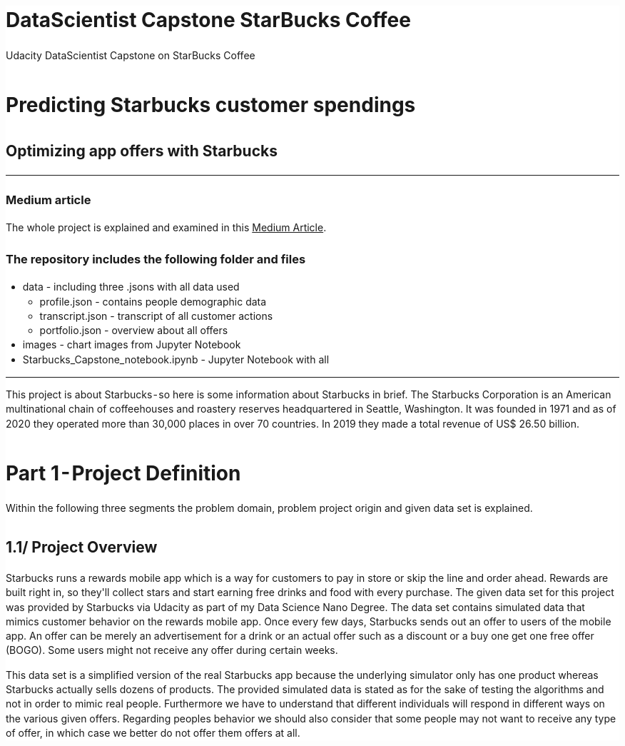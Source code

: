 # DataScientist Capstone StarBucks Coffee
Udacity DataScientist Capstone on StarBucks Coffee

# Predicting Starbucks customer spendings
## Optimizing app offers with Starbucks

---
### Medium article
The whole project is explained and examined in this [Medium Article](https://keanu-forthmann.medium.com/predicting-starbucks-customer-spendings-cca39b7533c2).

### The repository includes the following folder and files
- data - including three .jsons with all data used  
  - profile.json - contains people demographic data
  - transcript.json - transcript of all customer actions
  - portfolio.json - overview about all offers
- images - chart images from Jupyter Notebook
- Starbucks_Capstone_notebook.ipynb - Jupyter Notebook with all

---

This project is about Starbucks - so here is some information about Starbucks in brief. The Starbucks Corporation is an American multinational chain of coffeehouses and roastery reserves headquartered in Seattle, Washington. It was founded in 1971 and as of 2020 they operated more than 30,000 places in over 70 countries. In 2019 they made a total revenue of US$ 26.50 billion.

# Part 1 - Project Definition
Within the following three segments the problem domain, problem project origin and given data set is explained.

## 1.1/ Project Overview
Starbucks runs a rewards mobile app which is a way for customers to pay in store or skip the line and order ahead. Rewards are built right in, so they'll collect stars and start earning free drinks and food with every purchase.
The given data set for this project was provided by Starbucks via Udacity as part of my Data Science Nano Degree. The data set contains simulated data that mimics customer behavior on the rewards mobile app. Once every few days, Starbucks sends out an offer to users of the mobile app. An offer can be merely an advertisement for a drink or an actual offer such as a discount or a buy one get one free offer (BOGO). Some users might not receive any offer during certain weeks.

This data set is a simplified version of the real Starbucks app because the underlying simulator only has one product whereas Starbucks actually sells dozens of products. The provided simulated data is stated as for the sake of testing the algorithms and not in order to mimic real people. Furthermore we have to understand that different individuals will respond in different ways on the various given offers. Regarding peoples behavior we should also consider that some people may not want to receive any type of offer, in which case we better do not offer them offers at all.
